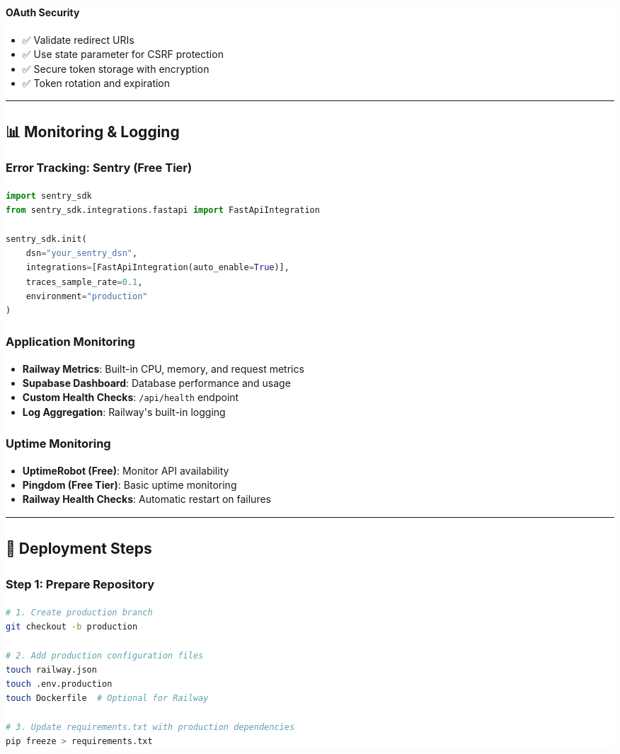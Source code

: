 #### **OAuth Security**
- ✅ Validate redirect URIs
- ✅ Use state parameter for CSRF protection
- ✅ Secure token storage with encryption
- ✅ Token rotation and expiration

---

## 📊 Monitoring & Logging

### **Error Tracking: Sentry (Free Tier)**
```python
import sentry_sdk
from sentry_sdk.integrations.fastapi import FastApiIntegration

sentry_sdk.init(
    dsn="your_sentry_dsn",
    integrations=[FastApiIntegration(auto_enable=True)],
    traces_sample_rate=0.1,
    environment="production"
)
```

### **Application Monitoring**
- **Railway Metrics**: Built-in CPU, memory, and request metrics
- **Supabase Dashboard**: Database performance and usage
- **Custom Health Checks**: `/api/health` endpoint
- **Log Aggregation**: Railway's built-in logging

### **Uptime Monitoring**
- **UptimeRobot (Free)**: Monitor API availability
- **Pingdom (Free Tier)**: Basic uptime monitoring
- **Railway Health Checks**: Automatic restart on failures

---

## 🚀 Deployment Steps

### **Step 1: Prepare Repository**
```bash
# 1. Create production branch
git checkout -b production

# 2. Add production configuration files
touch railway.json
touch .env.production
touch Dockerfile  # Optional for Railway

# 3. Update requirements.txt with production dependencies
pip freeze > requirements.txt
```
